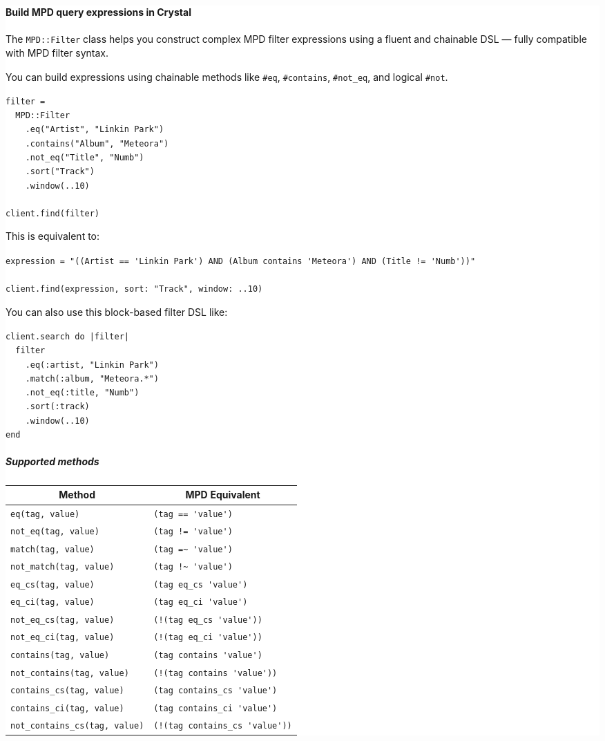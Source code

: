 #### Build MPD query expressions in Crystal

The `MPD::Filter` class helps you construct complex MPD filter expressions using a fluent and chainable DSL — fully compatible with MPD filter syntax.

You can build expressions using chainable methods like `#eq`, `#contains`, `#not_eq`, and logical `#not`.

```crystal
filter =
  MPD::Filter
    .eq("Artist", "Linkin Park")
    .contains("Album", "Meteora")
    .not_eq("Title", "Numb")
    .sort("Track")
    .window(..10)

client.find(filter)
```

This is equivalent to:

```crystal
expression = "((Artist == 'Linkin Park') AND (Album contains 'Meteora') AND (Title != 'Numb'))"

client.find(expression, sort: "Track", window: ..10)
```

You can also use this block-based filter DSL like:

```crystal
client.search do |filter|
  filter
    .eq(:artist, "Linkin Park")
    .match(:album, "Meteora.*")
    .not_eq(:title, "Numb")
    .sort(:track)
    .window(..10)
end
```

##### Supported methods

| Method                        | MPD Equivalent                    |
| ----------------------------- | --------------------------------- |
| `eq(tag, value)`              | `(tag == 'value')`                |
| `not_eq(tag, value)`          | `(tag != 'value')`                |
| `match(tag, value)`           | `(tag =~ 'value')`                |
| `not_match(tag, value)`       | `(tag !~ 'value')`                |
| `eq_cs(tag, value)`           | `(tag eq_cs 'value')`             |
| `eq_ci(tag, value)`           | `(tag eq_ci 'value')`             |
| `not_eq_cs(tag, value)`       | `(!(tag eq_cs 'value'))`          |
| `not_eq_ci(tag, value)`       | `(!(tag eq_ci 'value'))`          |
| `contains(tag, value)`        | `(tag contains 'value')`          |
| `not_contains(tag, value)`    | `(!(tag contains 'value'))`       |
| `contains_cs(tag, value)`     | `(tag contains_cs 'value')`       |
| `contains_ci(tag, value)`     | `(tag contains_ci 'value')`       |
| `not_contains_cs(tag, value)` | `(!(tag contains_cs 'value'))`    |